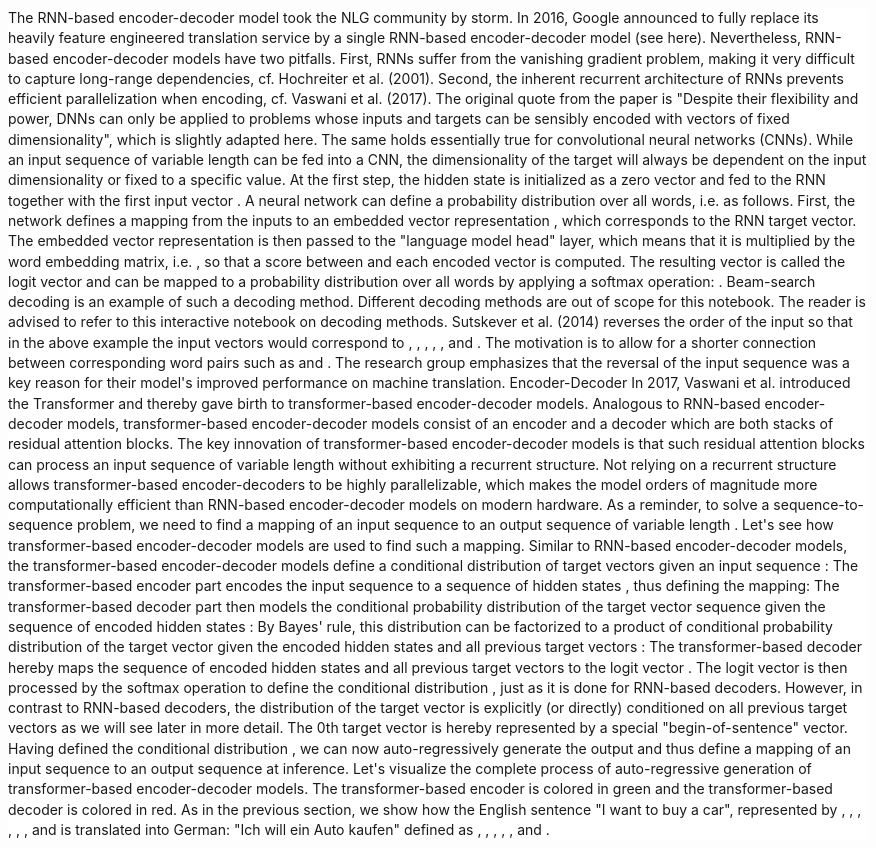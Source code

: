 The RNN-based encoder-decoder model took the NLG community by storm. In 2016, Google announced to fully replace its heavily feature engineered translation service by a single RNN-based encoder-decoder model (see here).
Nevertheless, RNN-based encoder-decoder models have two pitfalls. First, RNNs suffer from the vanishing gradient problem, making it very difficult to capture long-range dependencies, cf. Hochreiter et al. (2001). Second, the inherent recurrent architecture of RNNs prevents efficient parallelization when encoding, cf. Vaswani et al. (2017).
The original quote from the paper is "Despite their flexibility and power, DNNs can only be applied to problems whose inputs and targets can be sensibly encoded with vectors of fixed dimensionality", which is slightly adapted here.
The same holds essentially true for convolutional neural networks (CNNs). While an input sequence of variable length can be fed into a CNN, the dimensionality of the target will always be dependent on the input dimensionality or fixed to a specific value.
At the first step, the hidden state is initialized as a zero vector and fed to the RNN together with the first input vector .
A neural network can define a probability distribution over all words, i.e. as follows. First, the network defines a mapping from the inputs to an embedded vector representation , which corresponds to the RNN target vector. The embedded vector representation is then passed to the "language model head" layer, which means that it is multiplied by the word embedding matrix, i.e. , so that a score between and each encoded vector is computed. The resulting vector is called the logit vector and can be mapped to a probability distribution over all words by applying a softmax operation: .
Beam-search decoding is an example of such a decoding method. Different decoding methods are out of scope for this notebook. The reader is advised to refer to this interactive notebook on decoding methods.
Sutskever et al. (2014) reverses the order of the input so that in the above example the input vectors would correspond to , , , , , and . The motivation is to allow for a shorter connection between corresponding word pairs such as and . The research group emphasizes that the reversal of the input sequence was a key reason for their model's improved performance on machine translation.
Encoder-Decoder
In 2017, Vaswani et al. introduced the Transformer and thereby gave birth to transformer-based encoder-decoder models.
Analogous to RNN-based encoder-decoder models, transformer-based encoder-decoder models consist of an encoder and a decoder which are both stacks of residual attention blocks. The key innovation of transformer-based encoder-decoder models is that such residual attention blocks can process an input sequence of variable length without exhibiting a recurrent structure. Not relying on a recurrent structure allows transformer-based encoder-decoders to be highly parallelizable, which makes the model orders of magnitude more computationally efficient than RNN-based encoder-decoder models on modern hardware.
As a reminder, to solve a sequence-to-sequence problem, we need to find a mapping of an input sequence to an output sequence of variable length . Let's see how transformer-based encoder-decoder models are used to find such a mapping.
Similar to RNN-based encoder-decoder models, the transformer-based encoder-decoder models define a conditional distribution of target vectors given an input sequence :
The transformer-based encoder part encodes the input sequence to a sequence of hidden states , thus defining the mapping:
The transformer-based decoder part then models the conditional probability distribution of the target vector sequence given the sequence of encoded hidden states :
By Bayes' rule, this distribution can be factorized to a product of conditional probability distribution of the target vector given the encoded hidden states and all previous target vectors :
The transformer-based decoder hereby maps the sequence of encoded hidden states and all previous target vectors to the logit vector . The logit vector is then processed by the softmax operation to define the conditional distribution , just as it is done for RNN-based decoders. However, in contrast to RNN-based decoders, the distribution of the target vector is explicitly (or directly) conditioned on all previous target vectors as we will see later in more detail. The 0th target vector is hereby represented by a special "begin-of-sentence" vector.
Having defined the conditional distribution , we can now auto-regressively generate the output and thus define a mapping of an input sequence to an output sequence at inference.
Let's visualize the complete process of auto-regressive generation of transformer-based encoder-decoder models.
The transformer-based encoder is colored in green and the transformer-based decoder is colored in red. As in the previous section, we show how the English sentence "I want to buy a car", represented by , , , , , , and is translated into German: "Ich will ein Auto kaufen" defined as , , , , , and .
